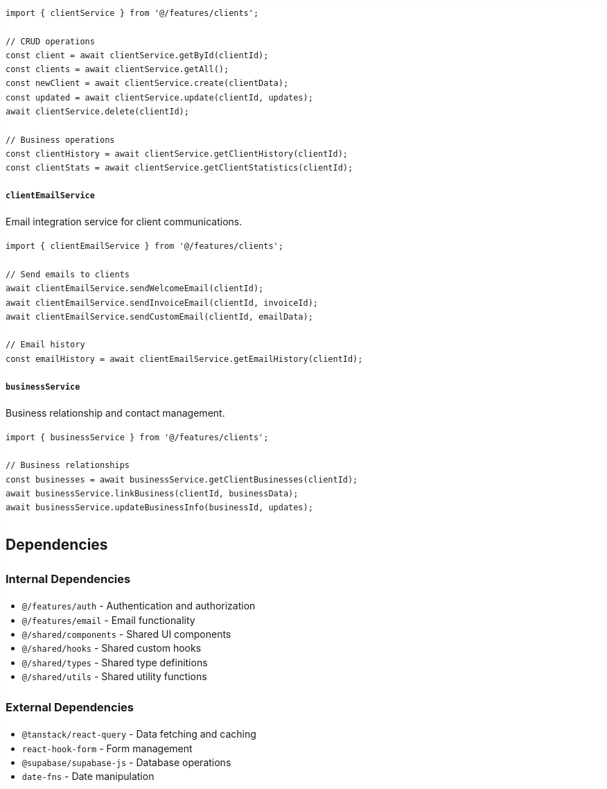 ```tsx
import { clientService } from '@/features/clients';

// CRUD operations
const client = await clientService.getById(clientId);
const clients = await clientService.getAll();
const newClient = await clientService.create(clientData);
const updated = await clientService.update(clientId, updates);
await clientService.delete(clientId);

// Business operations
const clientHistory = await clientService.getClientHistory(clientId);
const clientStats = await clientService.getClientStatistics(clientId);
```

#### `clientEmailService`
Email integration service for client communications.

```tsx
import { clientEmailService } from '@/features/clients';

// Send emails to clients
await clientEmailService.sendWelcomeEmail(clientId);
await clientEmailService.sendInvoiceEmail(clientId, invoiceId);
await clientEmailService.sendCustomEmail(clientId, emailData);

// Email history
const emailHistory = await clientEmailService.getEmailHistory(clientId);
```

#### `businessService`
Business relationship and contact management.

```tsx
import { businessService } from '@/features/clients';

// Business relationships
const businesses = await businessService.getClientBusinesses(clientId);
await businessService.linkBusiness(clientId, businessData);
await businessService.updateBusinessInfo(businessId, updates);
```

## Dependencies

### Internal Dependencies
- `@/features/auth` - Authentication and authorization
- `@/features/email` - Email functionality
- `@/shared/components` - Shared UI components
- `@/shared/hooks` - Shared custom hooks
- `@/shared/types` - Shared type definitions
- `@/shared/utils` - Shared utility functions

### External Dependencies
- `@tanstack/react-query` - Data fetching and caching
- `react-hook-form` - Form management
- `@supabase/supabase-js` - Database operations
- `date-fns` - Date manipulation
